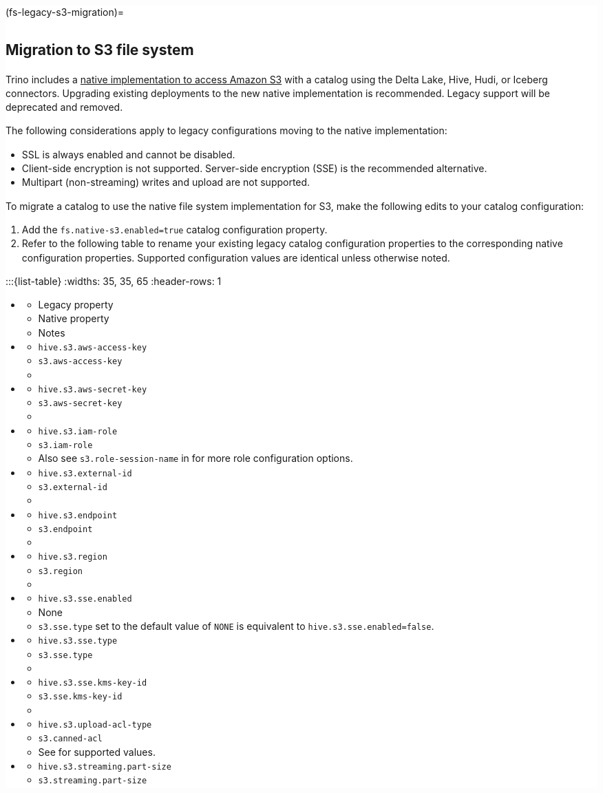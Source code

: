 (fs-legacy-s3-migration)=
## Migration to S3 file system

Trino includes a [native implementation to access Amazon
S3](/object-storage/file-system-s3) with a catalog using the Delta Lake, Hive,
Hudi, or Iceberg connectors. Upgrading existing deployments to the new native
implementation is recommended. Legacy support will be deprecated and removed.

The following considerations apply to legacy configurations moving to the native
implementation:

* SSL is always enabled and cannot be disabled.
* Client-side encryption is not supported. Server-side encryption (SSE) is
  the recommended alternative.
* Multipart (non-streaming) writes and upload are not supported.

To migrate a catalog to use the native file system implementation for S3, make
the following edits to your catalog configuration:

1. Add the `fs.native-s3.enabled=true` catalog configuration property.
2. Refer to the following table to rename your existing legacy catalog
   configuration properties to the corresponding native configuration
   properties. Supported configuration values are identical unless otherwise
   noted.

  :::{list-table}
  :widths: 35, 35, 65
  :header-rows: 1
   * - Legacy property
     - Native property
     - Notes
   * - `hive.s3.aws-access-key`
     - `s3.aws-access-key`
     -
   * - `hive.s3.aws-secret-key`
     - `s3.aws-secret-key`
     -
   * - `hive.s3.iam-role`
     - `s3.iam-role`
     - Also see `s3.role-session-name` in [](/object-storage/file-system-s3)
       for more role configuration options.
   * - `hive.s3.external-id`
     - `s3.external-id`
     -
   * - `hive.s3.endpoint`
     - `s3.endpoint`
     -
   * - `hive.s3.region`
     - `s3.region`
     -
   * - `hive.s3.sse.enabled`
     - None
     - `s3.sse.type` set to the default value of `NONE` is equivalent to
       `hive.s3.sse.enabled=false`.
   * - `hive.s3.sse.type`
     - `s3.sse.type`
     -
   * - `hive.s3.sse.kms-key-id`
     - `s3.sse.kms-key-id`
     -
   * - `hive.s3.upload-acl-type`
     - `s3.canned-acl`
     - See [](/object-storage/file-system-s3) for supported values.
   * - `hive.s3.streaming.part-size`
     - `s3.streaming.part-size`